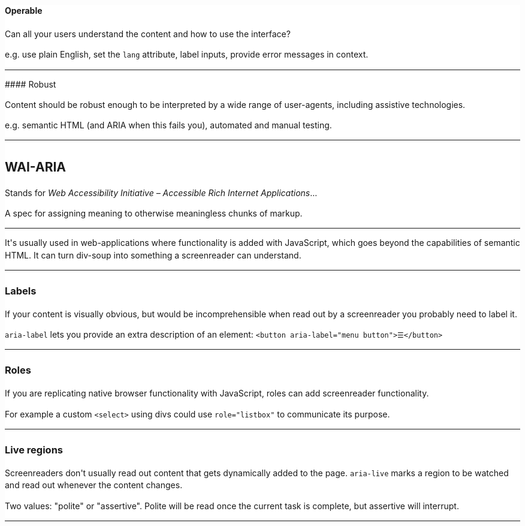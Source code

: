 
#### Operable

Can all your users understand the content and how to use the interface?

e.g. use plain English, set the `lang` attribute, label inputs, provide error messages in context.

---

#### Robust

Content should be robust enough to be interpreted by a wide range of user-agents, including assistive technologies.

e.g. semantic HTML (and ARIA when this fails you), automated and manual testing.

---

## WAI-ARIA

Stands for *Web Accessibility Initiative – Accessible Rich Internet Applications*...

A spec for assigning meaning to otherwise meaningless chunks of markup.

---

It's usually used in web-applications where functionality is added with JavaScript, which goes beyond the capabilities of semantic <abbr>HTML</abbr>. It can turn div-soup into something a screenreader can understand.

---

### Labels

If your content is visually obvious, but would be incomprehensible when read out by a screenreader you probably need to label it.

`aria-label` lets you provide an extra description of an element: `<button aria-label="menu button">☰</button>`

---

### Roles

If you are replicating native browser functionality with JavaScript, roles can add screenreader functionality.

For example a custom `<select>` using divs could use `role="listbox"` to communicate its purpose.

---

### Live regions

Screenreaders don't usually read out content that gets dynamically added to the page. `aria-live` marks a region to be watched and read out whenever the content changes.

Two values: "polite" or "assertive". Polite will be read once the current task is complete, but assertive will interrupt.

---